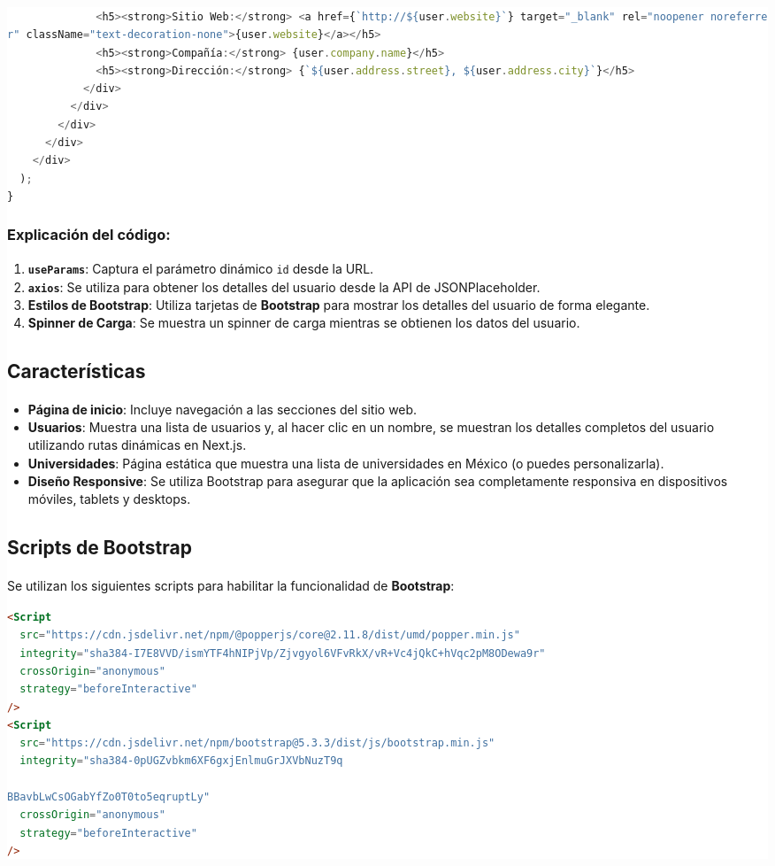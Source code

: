 ```javascript
              <h5><strong>Sitio Web:</strong> <a href={`http://${user.website}`} target="_blank" rel="noopener noreferrer" className="text-decoration-none">{user.website}</a></h5>
              <h5><strong>Compañía:</strong> {user.company.name}</h5>
              <h5><strong>Dirección:</strong> {`${user.address.street}, ${user.address.city}`}</h5>
            </div>
          </div>
        </div>
      </div>
    </div>
  );
}
```

### Explicación del código:

1. **`useParams`**: Captura el parámetro dinámico `id` desde la URL.
2. **`axios`**: Se utiliza para obtener los detalles del usuario desde la API de JSONPlaceholder.
3. **Estilos de Bootstrap**: Utiliza tarjetas de **Bootstrap** para mostrar los detalles del usuario de forma elegante.
4. **Spinner de Carga**: Se muestra un spinner de carga mientras se obtienen los datos del usuario.

## Características

- **Página de inicio**: Incluye navegación a las secciones del sitio web.
- **Usuarios**: Muestra una lista de usuarios y, al hacer clic en un nombre, se muestran los detalles completos del usuario utilizando rutas dinámicas en Next.js.
- **Universidades**: Página estática que muestra una lista de universidades en México (o puedes personalizarla).
- **Diseño Responsive**: Se utiliza Bootstrap para asegurar que la aplicación sea completamente responsiva en dispositivos móviles, tablets y desktops.

## Scripts de Bootstrap

Se utilizan los siguientes scripts para habilitar la funcionalidad de **Bootstrap**:

```html
<Script
  src="https://cdn.jsdelivr.net/npm/@popperjs/core@2.11.8/dist/umd/popper.min.js"
  integrity="sha384-I7E8VVD/ismYTF4hNIPjVp/Zjvgyol6VFvRkX/vR+Vc4jQkC+hVqc2pM8ODewa9r"
  crossOrigin="anonymous"
  strategy="beforeInteractive"
/>
<Script
  src="https://cdn.jsdelivr.net/npm/bootstrap@5.3.3/dist/js/bootstrap.min.js"
  integrity="sha384-0pUGZvbkm6XF6gxjEnlmuGrJXVbNuzT9q

BBavbLwCsOGabYfZo0T0to5eqruptLy"
  crossOrigin="anonymous"
  strategy="beforeInteractive"
/>
```
